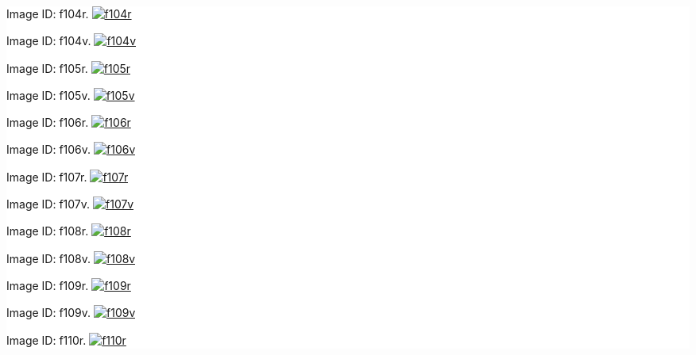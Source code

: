 
Image ID:  f104r.   [![f104r](http://www.homermultitext.org/iipsrv?OBJ=IIP,1.0&FIF=/project/homer/pyramidal/deepzoom/hmt/burney86/v1/burney_ms_86_f104r.tif&WID=100&CVT=JPEG)](http://www.homermultitext.org/ict2/?urn=urn:cite2:hmt:burney86.v1:burney_ms_86_f104r)


Image ID:  f104v.   [![f104v](http://www.homermultitext.org/iipsrv?OBJ=IIP,1.0&FIF=/project/homer/pyramidal/deepzoom/hmt/burney86/v1/burney_ms_86_f104v.tif&WID=100&CVT=JPEG)](http://www.homermultitext.org/ict2/?urn=urn:cite2:hmt:burney86.v1:burney_ms_86_f104v)


Image ID:  f105r.   [![f105r](http://www.homermultitext.org/iipsrv?OBJ=IIP,1.0&FIF=/project/homer/pyramidal/deepzoom/hmt/burney86/v1/burney_ms_86_f105r.tif&WID=100&CVT=JPEG)](http://www.homermultitext.org/ict2/?urn=urn:cite2:hmt:burney86.v1:burney_ms_86_f105r)


Image ID:  f105v.   [![f105v](http://www.homermultitext.org/iipsrv?OBJ=IIP,1.0&FIF=/project/homer/pyramidal/deepzoom/hmt/burney86/v1/burney_ms_86_f105v.tif&WID=100&CVT=JPEG)](http://www.homermultitext.org/ict2/?urn=urn:cite2:hmt:burney86.v1:burney_ms_86_f105v)


Image ID:  f106r.   [![f106r](http://www.homermultitext.org/iipsrv?OBJ=IIP,1.0&FIF=/project/homer/pyramidal/deepzoom/hmt/burney86/v1/burney_ms_86_f106r.tif&WID=100&CVT=JPEG)](http://www.homermultitext.org/ict2/?urn=urn:cite2:hmt:burney86.v1:burney_ms_86_f106r)


Image ID:  f106v.   [![f106v](http://www.homermultitext.org/iipsrv?OBJ=IIP,1.0&FIF=/project/homer/pyramidal/deepzoom/hmt/burney86/v1/burney_ms_86_f106v.tif&WID=100&CVT=JPEG)](http://www.homermultitext.org/ict2/?urn=urn:cite2:hmt:burney86.v1:burney_ms_86_f106v)


Image ID:  f107r.   [![f107r](http://www.homermultitext.org/iipsrv?OBJ=IIP,1.0&FIF=/project/homer/pyramidal/deepzoom/hmt/burney86/v1/burney_ms_86_f107r.tif&WID=100&CVT=JPEG)](http://www.homermultitext.org/ict2/?urn=urn:cite2:hmt:burney86.v1:burney_ms_86_f107r)


Image ID:  f107v.   [![f107v](http://www.homermultitext.org/iipsrv?OBJ=IIP,1.0&FIF=/project/homer/pyramidal/deepzoom/hmt/burney86/v1/burney_ms_86_f107v.tif&WID=100&CVT=JPEG)](http://www.homermultitext.org/ict2/?urn=urn:cite2:hmt:burney86.v1:burney_ms_86_f107v)


Image ID:  f108r.   [![f108r](http://www.homermultitext.org/iipsrv?OBJ=IIP,1.0&FIF=/project/homer/pyramidal/deepzoom/hmt/burney86/v1/burney_ms_86_f108r.tif&WID=100&CVT=JPEG)](http://www.homermultitext.org/ict2/?urn=urn:cite2:hmt:burney86.v1:burney_ms_86_f108r)


Image ID:  f108v.   [![f108v](http://www.homermultitext.org/iipsrv?OBJ=IIP,1.0&FIF=/project/homer/pyramidal/deepzoom/hmt/burney86/v1/burney_ms_86_f108v.tif&WID=100&CVT=JPEG)](http://www.homermultitext.org/ict2/?urn=urn:cite2:hmt:burney86.v1:burney_ms_86_f108v)


Image ID:  f109r.   [![f109r](http://www.homermultitext.org/iipsrv?OBJ=IIP,1.0&FIF=/project/homer/pyramidal/deepzoom/hmt/burney86/v1/burney_ms_86_f109r.tif&WID=100&CVT=JPEG)](http://www.homermultitext.org/ict2/?urn=urn:cite2:hmt:burney86.v1:burney_ms_86_f109r)


Image ID:  f109v.   [![f109v](http://www.homermultitext.org/iipsrv?OBJ=IIP,1.0&FIF=/project/homer/pyramidal/deepzoom/hmt/burney86/v1/burney_ms_86_f109v.tif&WID=100&CVT=JPEG)](http://www.homermultitext.org/ict2/?urn=urn:cite2:hmt:burney86.v1:burney_ms_86_f109v)


Image ID:  f110r.   [![f110r](http://www.homermultitext.org/iipsrv?OBJ=IIP,1.0&FIF=/project/homer/pyramidal/deepzoom/hmt/burney86/v1/burney_ms_86_f110r.tif&WID=100&CVT=JPEG)](http://www.homermultitext.org/ict2/?urn=urn:cite2:hmt:burney86.v1:burney_ms_86_f110r)
